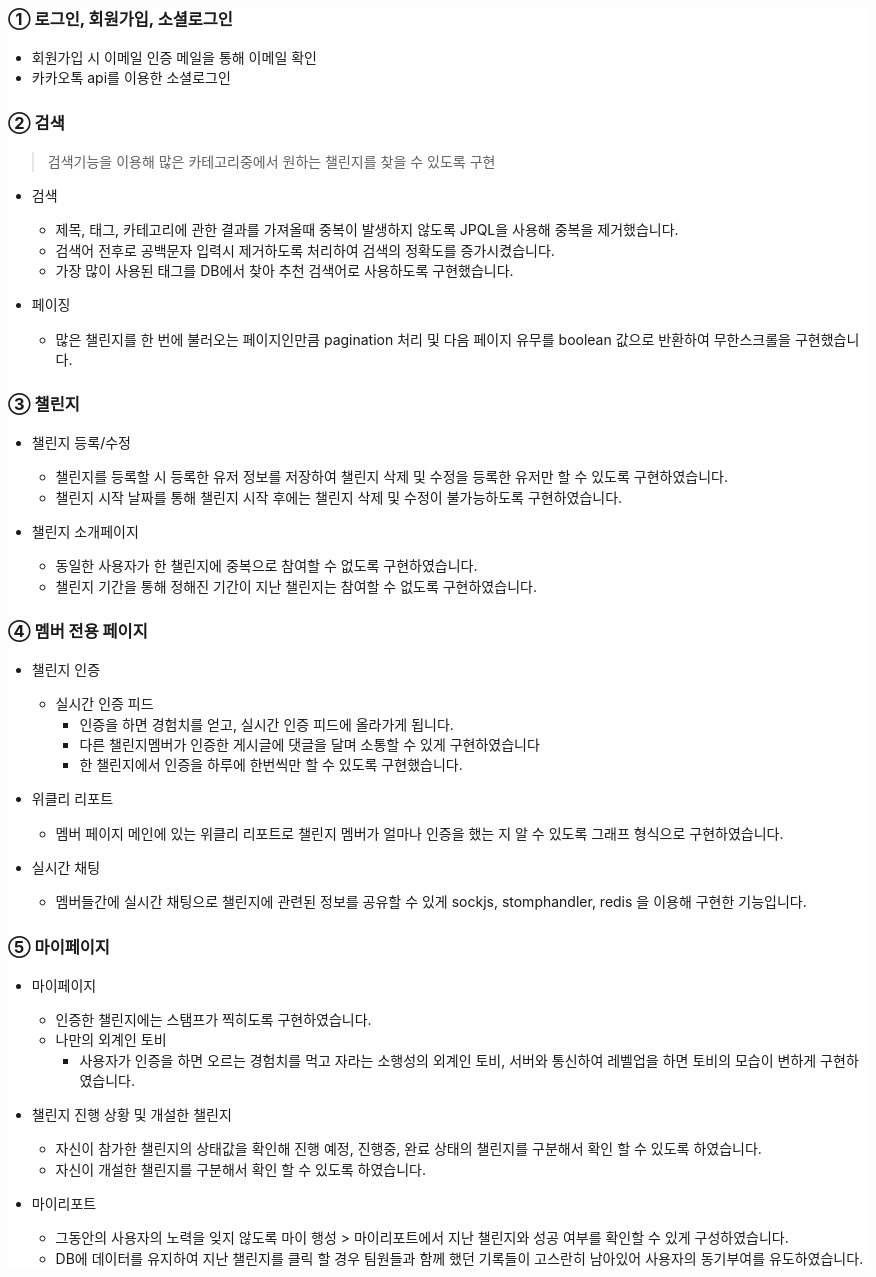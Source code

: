 
### ① 로그인, 회원가입, 소셜로그인
* 회원가입 시 이메일 인증 메일을 통해 이메일 확인
* 카카오톡 api를 이용한 소셜로그인

### ② 검색
> 검색기능을 이용해 많은 카테고리중에서 원하는 챌린지를 찾을 수 있도록 구현

* 검색
  - 제목, 태그, 카테고리에 관한 결과를 가져올때 중복이 발생하지 않도록 JPQL을 사용해 중복을 제거했습니다.
  - 검색어 전후로 공백문자 입력시 제거하도록 처리하여 검색의 정확도를 증가시켰습니다.
  - 가장 많이 사용된 태그를 DB에서 찾아 추천 검색어로 사용하도록 구현했습니다.

* 페이징
  - 많은 챌린지를 한 번에 불러오는 페이지인만큼 pagination 처리 및 다음 페이지 유무를 boolean 값으로 반환하여 무한스크롤을 구현했습니다.
 

### ③ 챌린지

* 챌린지 등록/수정
  - 챌린지를 등록할 시 등록한 유저 정보를 저장하여 챌린지 삭제 및 수정을 등록한 유저만 할 수 있도록 구현하였습니다.
  - 챌린지 시작 날짜를 통해 챌린지 시작 후에는 챌린지 삭제 및 수정이 불가능하도록 구현하였습니다.

* 챌린지 소개페이지
  - 동일한 사용자가 한 챌린지에 중복으로 참여할 수 없도록 구현하였습니다.
  - 챌린지 기간을 통해 정해진 기간이 지난 챌린지는 참여할 수 없도록 구현하였습니다.


   
### ④ 멤버 전용 페이지

* 챌린지 인증
  - 실시간 인증 피드
    + 인증을 하면 경험치를 얻고, 실시간 인증 피드에 올라가게 됩니다.
    + 다른 챌린지멤버가 인증한 게시글에 댓글을 달며 소통할 수 있게 구현하였습니다
    + 한 챌린지에서 인증을 하루에 한번씩만 할 수 있도록 구현했습니다.
   
* 위클리 리포트
  - 멤버 페이지 메인에 있는 위클리 리포트로 챌린지 멤버가 얼마나 인증을 했는 지 알 수 있도록 그래프 형식으로 구현하였습니다.

* 실시간 채팅
  - 멤버들간에 실시간 채팅으로 챌린지에 관련된 정보를 공유할 수 있게 sockjs, stomphandler, redis 을 이용해 구현한 기능입니다.


### ⑤ 마이페이지

* 마이페이지
  - 인증한 챌린지에는 스탬프가 찍히도록 구현하였습니다.
  - 나만의 외계인 토비
    + 사용자가 인증을 하면 오르는 경험치를 먹고 자라는 소행성의 외계인 토비, 서버와 통신하여 레벨업을 하면 토비의 모습이 변하게 구현하였습니다.

* 챌린지 진행 상황 및 개설한 챌린지
  - 자신이 참가한 챌린지의 상태값을 확인해 진행 예정, 진행중, 완료 상태의 챌린지를 구분해서 확인 할 수 있도록 하였습니다.
  - 자신이 개설한 챌린지를 구분해서 확인 할 수 있도록 하였습니다.

* 마이리포트
  - 그동안의 사용자의 노력을 잊지 않도록 마이 행성 > 마이리포트에서 지난 챌린지와 성공 여부를 확인할 수 있게 구성하였습니다.
  - DB에 데이터를 유지하여 지난 챌린지를 클릭 할 경우 팀원들과 함께 했던 기록들이 고스란히 남아있어 사용자의 동기부여를 유도하였습니다.
